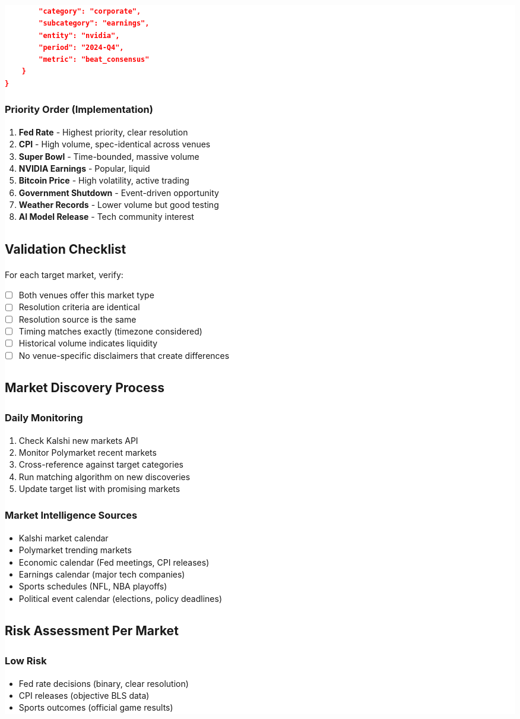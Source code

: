 ```json
        "category": "corporate",
        "subcategory": "earnings",
        "entity": "nvidia",
        "period": "2024-Q4",
        "metric": "beat_consensus"
    }
}
```

### Priority Order (Implementation)
1. **Fed Rate** - Highest priority, clear resolution
2. **CPI** - High volume, spec-identical across venues
3. **Super Bowl** - Time-bounded, massive volume
4. **NVIDIA Earnings** - Popular, liquid
5. **Bitcoin Price** - High volatility, active trading
6. **Government Shutdown** - Event-driven opportunity
7. **Weather Records** - Lower volume but good testing
8. **AI Model Release** - Tech community interest

## Validation Checklist

For each target market, verify:
- [ ] Both venues offer this market type
- [ ] Resolution criteria are identical
- [ ] Resolution source is the same
- [ ] Timing matches exactly (timezone considered)
- [ ] Historical volume indicates liquidity
- [ ] No venue-specific disclaimers that create differences

## Market Discovery Process

### Daily Monitoring
1. Check Kalshi new markets API
2. Monitor Polymarket recent markets
3. Cross-reference against target categories
4. Run matching algorithm on new discoveries
5. Update target list with promising markets

### Market Intelligence Sources
- Kalshi market calendar
- Polymarket trending markets
- Economic calendar (Fed meetings, CPI releases)
- Earnings calendar (major tech companies)
- Sports schedules (NFL, NBA playoffs)
- Political event calendar (elections, policy deadlines)

## Risk Assessment Per Market

### Low Risk
- Fed rate decisions (binary, clear resolution)
- CPI releases (objective BLS data)
- Sports outcomes (official game results)
